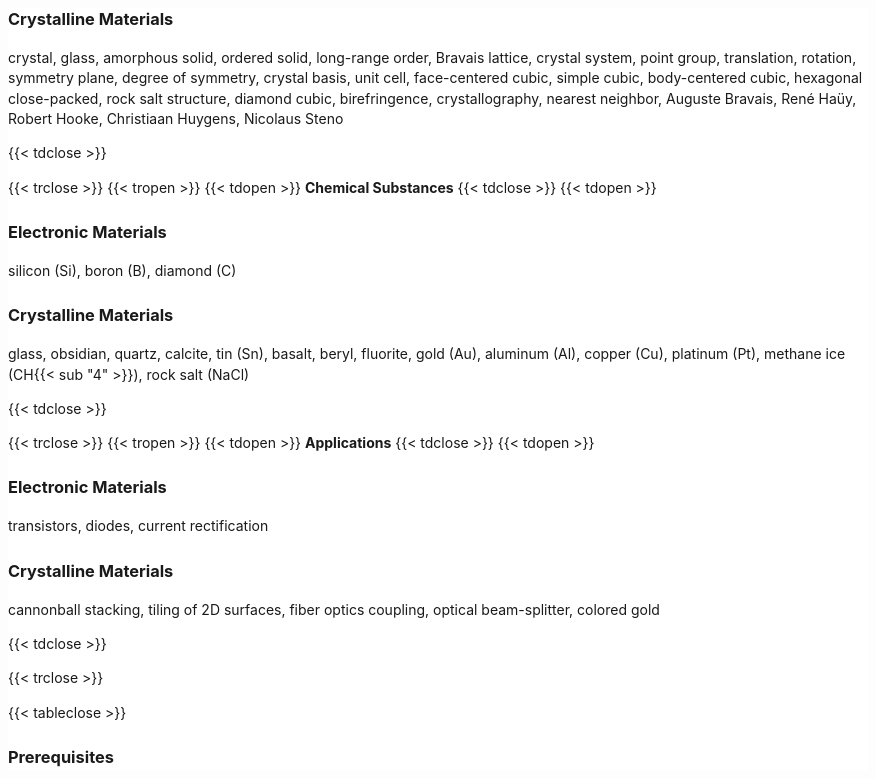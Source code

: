 ### Crystalline Materials

crystal, glass, amorphous solid, ordered solid, long-range order, Bravais lattice, crystal system, point group, translation, rotation, symmetry plane, degree of symmetry, crystal basis, unit cell, face-centered cubic, simple cubic, body-centered cubic, hexagonal close-packed, rock salt structure, diamond cubic, birefringence, crystallography, nearest neighbor, Auguste Bravais, René Haüy, Robert Hooke, Christiaan Huygens, Nicolaus Steno


{{< tdclose >}}

{{< trclose >}}
{{< tropen >}}
{{< tdopen >}}
**Chemical Substances**
{{< tdclose >}}
{{< tdopen >}}


### Electronic Materials

silicon (Si), boron (B), diamond (C)

### Crystalline Materials

glass, obsidian, quartz, calcite, tin (Sn), basalt, beryl, fluorite, gold (Au), aluminum (Al), copper (Cu), platinum (Pt), methane ice (CH{{< sub "4" >}}), rock salt (NaCl)


{{< tdclose >}}

{{< trclose >}}
{{< tropen >}}
{{< tdopen >}}
**Applications**
{{< tdclose >}}
{{< tdopen >}}


### Electronic Materials

transistors, diodes, current rectification

### Crystalline Materials

cannonball stacking, tiling of 2D surfaces, fiber optics coupling, optical beam-splitter, colored gold


{{< tdclose >}}

{{< trclose >}}

{{< tableclose >}}

### Prerequisites
